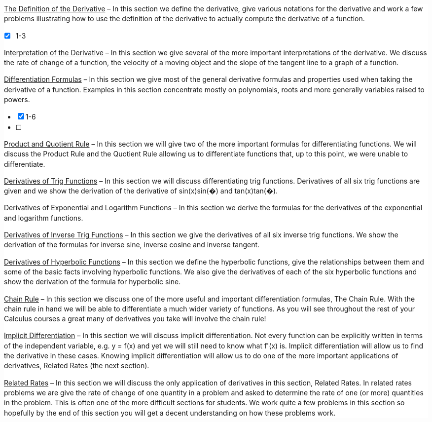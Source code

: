 
[The Definition of the Derivative](https://tutorial.math.lamar.edu/Problems/CalcI/DefnOfDerivative.aspx) – In this section we define the derivative, give various notations for the derivative and work a few problems illustrating how to use the definition of the derivative to actually compute the derivative of a function.

- [x] 1-3

[Interpretation of the Derivative](https://tutorial.math.lamar.edu/Problems/CalcI/DerivativeInterp.aspx) – In this section we give several of the more important interpretations of the derivative. We discuss the rate of change of a function, the velocity of a moving object and the slope of the tangent line to a graph of a function.

[Differentiation Formulas](https://tutorial.math.lamar.edu/Problems/CalcI/DiffFormulas.aspx) – In this section we give most of the general derivative formulas and properties used when taking the derivative of a function. Examples in this section concentrate mostly on polynomials, roots and more generally variables raised to powers.

- [x] 1-6 
- [ ] 

[Product and Quotient Rule](https://tutorial.math.lamar.edu/Problems/CalcI/ProductQuotientRule.aspx) – In this section we will give two of the more important formulas for differentiating functions. We will discuss the Product Rule and the Quotient Rule allowing us to differentiate functions that, up to this point, we were unable to differentiate.

[Derivatives of Trig Functions](https://tutorial.math.lamar.edu/Problems/CalcI/DiffTrigFcns.aspx) – In this section we will discuss differentiating trig functions. Derivatives of all six trig functions are given and we show the derivation of the derivative of sin(x)sin⁡(�) and tan(x)tan⁡(�).

[Derivatives of Exponential and Logarithm Functions](https://tutorial.math.lamar.edu/Problems/CalcI/DiffExpLogFcns.aspx) – In this section we derive the formulas for the derivatives of the exponential and logarithm functions.

[Derivatives of Inverse Trig Functions](https://tutorial.math.lamar.edu/Problems/CalcI/DiffInvTrigFcns.aspx) – In this section we give the derivatives of all six inverse trig functions. We show the derivation of the formulas for inverse sine, inverse cosine and inverse tangent.

[Derivatives of Hyperbolic Functions](https://tutorial.math.lamar.edu/Problems/CalcI/DiffHyperFcns.aspx) – In this section we define the hyperbolic functions, give the relationships between them and some of the basic facts involving hyperbolic functions. We also give the derivatives of each of the six hyperbolic functions and show the derivation of the formula for hyperbolic sine.

[Chain Rule](https://tutorial.math.lamar.edu/Problems/CalcI/ChainRule.aspx) – In this section we discuss one of the more useful and important differentiation formulas, The Chain Rule. With the chain rule in hand we will be able to differentiate a much wider variety of functions. As you will see throughout the rest of your Calculus courses a great many of derivatives you take will involve the chain rule!

[Implicit Differentiation](https://tutorial.math.lamar.edu/Problems/CalcI/ImplicitDiff.aspx) – In this section we will discuss implicit differentiation. Not every function can be explicitly written in terms of the independent variable, e.g. y = f(x) and yet we will still need to know what f'(x) is. Implicit differentiation will allow us to find the derivative in these cases. Knowing implicit differentiation will allow us to do one of the more important applications of derivatives, Related Rates (the next section).

[Related Rates](https://tutorial.math.lamar.edu/Problems/CalcI/RelatedRates.aspx) – In this section we will discuss the only application of derivatives in this section, Related Rates. In related rates problems we are give the rate of change of one quantity in a problem and asked to determine the rate of one (or more) quantities in the problem. This is often one of the more difficult sections for students. We work quite a few problems in this section so hopefully by the end of this section you will get a decent understanding on how these problems work.
